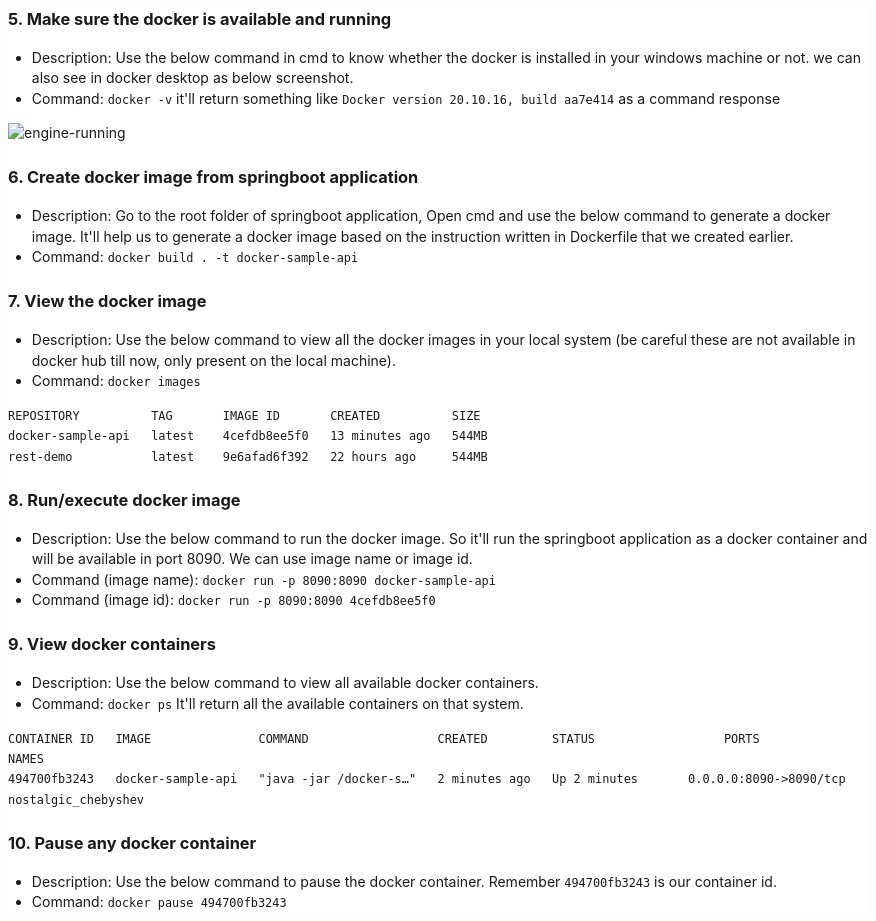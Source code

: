 
### 5. Make sure the docker is available and running

* Description: Use the below command in cmd to know whether the docker is installed in your windows machine or not. we can also see in docker desktop as below screenshot.
* Command: ```docker -v``` it'll return something like ```Docker version 20.10.16, build aa7e414``` as a command response
<img width="477" alt="engine-running" src="https://user-images.githubusercontent.com/103875790/175453368-fea5cfaa-99ac-4395-a2bf-4f16b884cddd.PNG">


### 6. Create docker image from springboot application

* Description: Go to the root folder of springboot application, Open cmd and use the below command to generate a docker image. It'll help us to generate a docker image based on the instruction written in Dockerfile that we created earlier.
* Command: ```docker build . -t docker-sample-api```


### 7. View the docker image

* Description: Use the below command to view all the docker images in your local system (be careful these are not available in docker hub till now, only present on the local machine).
* Command: ```docker images```
```
REPOSITORY          TAG       IMAGE ID       CREATED          SIZE
docker-sample-api   latest    4cefdb8ee5f0   13 minutes ago   544MB
rest-demo           latest    9e6afad6f392   22 hours ago     544MB
```

### 8. Run/execute docker image

* Description: Use the below command to run the docker image. So it'll run the springboot application as a docker container and will be available in port 8090. We can use image name or image id.
* Command (image name): ```docker run -p 8090:8090 docker-sample-api```
* Command (image id): ```docker run -p 8090:8090 4cefdb8ee5f0```


### 9. View docker containers

* Description: Use the below command to view all available docker containers.
* Command: ```docker ps```
It'll return all the available containers on that system.
```
CONTAINER ID   IMAGE               COMMAND                  CREATED         STATUS                  PORTS                    NAMES
494700fb3243   docker-sample-api   "java -jar /docker-s…"   2 minutes ago   Up 2 minutes	   0.0.0.0:8090->8090/tcp   nostalgic_chebyshev
```

### 10. Pause any docker container

* Description: Use the below command to pause the docker container. Remember ```494700fb3243``` is our container id.
* Command: ```docker pause 494700fb3243```
